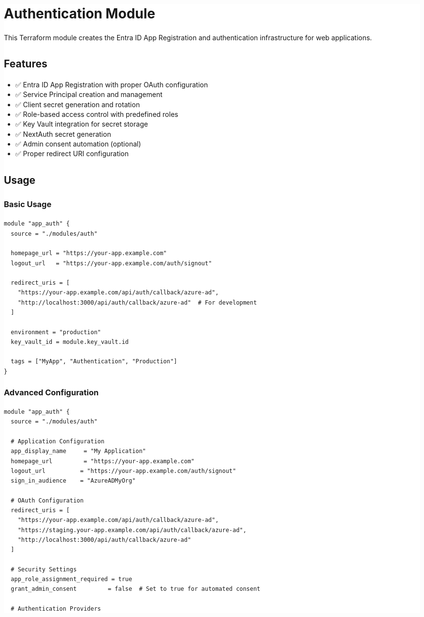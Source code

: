 # Authentication Module

This Terraform module creates the Entra ID App Registration and authentication infrastructure for web applications.

## Features

- ✅ Entra ID App Registration with proper OAuth configuration
- ✅ Service Principal creation and management
- ✅ Client secret generation and rotation
- ✅ Role-based access control with predefined roles
- ✅ Key Vault integration for secret storage
- ✅ NextAuth secret generation
- ✅ Admin consent automation (optional)
- ✅ Proper redirect URI configuration

## Usage

### Basic Usage

```hcl
module "app_auth" {
  source = "./modules/auth"
  
  homepage_url = "https://your-app.example.com"
  logout_url   = "https://your-app.example.com/auth/signout"
  
  redirect_uris = [
    "https://your-app.example.com/api/auth/callback/azure-ad",
    "http://localhost:3000/api/auth/callback/azure-ad"  # For development
  ]
  
  environment = "production"
  key_vault_id = module.key_vault.id
  
  tags = ["MyApp", "Authentication", "Production"]
}
```

### Advanced Configuration

```hcl
module "app_auth" {
  source = "./modules/auth"
  
  # Application Configuration
  app_display_name     = "My Application"
  homepage_url         = "https://your-app.example.com"
  logout_url          = "https://your-app.example.com/auth/signout"
  sign_in_audience    = "AzureADMyOrg"
  
  # OAuth Configuration
  redirect_uris = [
    "https://your-app.example.com/api/auth/callback/azure-ad",
    "https://staging.your-app.example.com/api/auth/callback/azure-ad",
    "http://localhost:3000/api/auth/callback/azure-ad"
  ]
  
  # Security Settings
  app_role_assignment_required = true
  grant_admin_consent         = false  # Set to true for automated consent
  
  # Authentication Providers
```